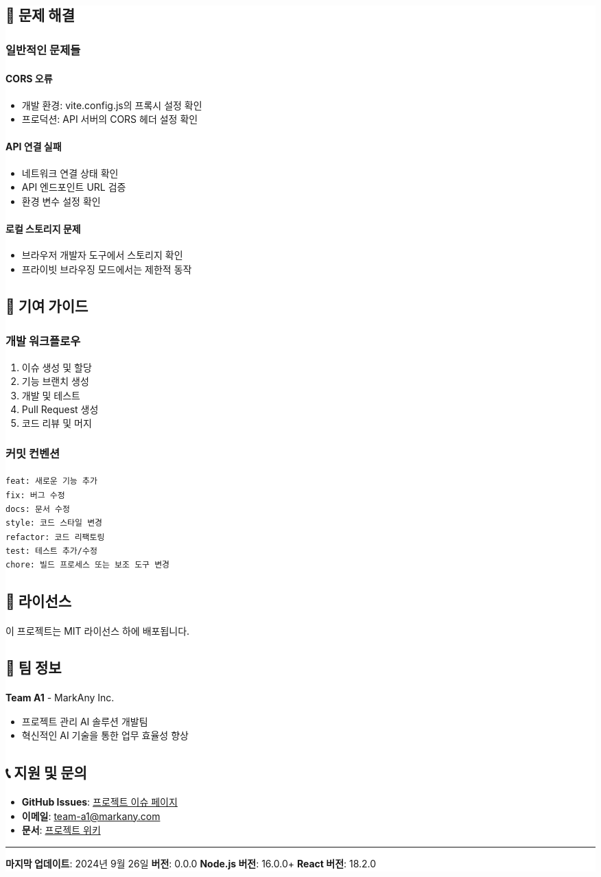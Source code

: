 ## 🐛 문제 해결

### 일반적인 문제들

#### CORS 오류
- 개발 환경: vite.config.js의 프록시 설정 확인
- 프로덕션: API 서버의 CORS 헤더 설정 확인

#### API 연결 실패
- 네트워크 연결 상태 확인
- API 엔드포인트 URL 검증
- 환경 변수 설정 확인

#### 로컬 스토리지 문제
- 브라우저 개발자 도구에서 스토리지 확인
- 프라이빗 브라우징 모드에서는 제한적 동작

## 🤝 기여 가이드

### 개발 워크플로우
1. 이슈 생성 및 할당
2. 기능 브랜치 생성
3. 개발 및 테스트
4. Pull Request 생성
5. 코드 리뷰 및 머지

### 커밋 컨벤션
```
feat: 새로운 기능 추가
fix: 버그 수정
docs: 문서 수정
style: 코드 스타일 변경
refactor: 코드 리팩토링
test: 테스트 추가/수정
chore: 빌드 프로세스 또는 보조 도구 변경
```

## 📄 라이선스

이 프로젝트는 MIT 라이선스 하에 배포됩니다.

## 👥 팀 정보

**Team A1** - MarkAny Inc.
- 프로젝트 관리 AI 솔루션 개발팀
- 혁신적인 AI 기술을 통한 업무 효율성 향상

## 📞 지원 및 문의

- **GitHub Issues**: [프로젝트 이슈 페이지](https://github.com/markany-inc/A1-FE/issues)
- **이메일**: team-a1@markany.com
- **문서**: [프로젝트 위키](https://github.com/markany-inc/A1-FE/wiki)

---

**마지막 업데이트**: 2024년 9월 26일
**버전**: 0.0.0
**Node.js 버전**: 16.0.0+
**React 버전**: 18.2.0
